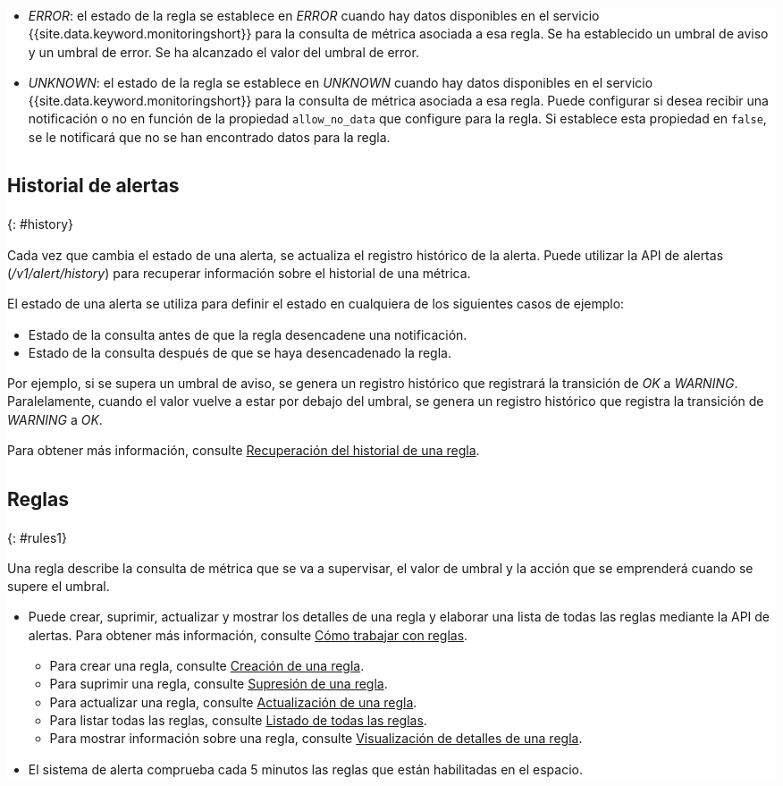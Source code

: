 * *ERROR*: el estado de la regla se establece en *ERROR* cuando hay datos disponibles en el servicio {{site.data.keyword.monitoringshort}} para la consulta de métrica asociada a esa regla. Se ha establecido un umbral de aviso y un umbral de error. Se ha alcanzado el valor del umbral de error.  

* *UNKNOWN*: el estado de la regla se establece en *UNKNOWN* cuando hay datos disponibles en el servicio {{site.data.keyword.monitoringshort}} para la consulta de métrica asociada a esa regla. Puede configurar si desea recibir una notificación o no en función de la propiedad `allow_no_data` que configure para la regla. Si establece esta propiedad en `false`, se le notificará que no se han encontrado datos para la regla.



	
## Historial de alertas
{: #history}

Cada vez que cambia el estado de una alerta, se actualiza el registro histórico de la alerta. Puede utilizar la API de alertas (*/v1/alert/history*) para recuperar información sobre el historial de una métrica.

El estado de una alerta se utiliza para definir el estado en cualquiera de los siguientes casos de ejemplo:

* Estado de la consulta antes de que la regla desencadene una notificación.
* Estado de la consulta después de que se haya desencadenado la regla. 

Por ejemplo, si se supera un umbral de aviso, se genera un registro histórico que registrará la transición de *OK* a *WARNING*. Paralelamente, cuando el valor vuelve a estar por debajo del umbral, se genera un registro histórico que registra la transición de *WARNING* a *OK*.

Para obtener más información, consulte [Recuperación del historial de una regla](/docs/services/cloud-monitoring/alerts?topic=cloud-monitoring-retrieve_history#retrieve_history).


## Reglas
{: #rules1}

Una regla describe la consulta de métrica que se va a supervisar, el valor de umbral y la acción que se emprenderá cuando se supere el umbral. 

* Puede crear, suprimir, actualizar y mostrar los detalles de una regla y elaborar una lista de todas las reglas mediante la API de alertas. Para obtener más información, consulte [Cómo trabajar con reglas](/docs/services/cloud-monitoring/alerts?topic=cloud-monitoring-rules#rules).

    * Para crear una regla, consulte [Creación de una regla](/docs/services/cloud-monitoring/alerts?topic=cloud-monitoring-rules#create).
	* Para suprimir una regla, consulte [Supresión de una regla](/docs/services/cloud-monitoring/alerts?topic=cloud-monitoring-rules#delete).
	* Para actualizar una regla, consulte [Actualización de una regla](/docs/services/cloud-monitoring/alerts?topic=cloud-monitoring-rules#update).
	* Para listar todas las reglas, consulte [Listado de todas las reglas](/docs/services/cloud-monitoring/alerts?topic=cloud-monitoring-rules#list).
	* Para mostrar información sobre una regla, consulte [Visualización de detalles de una regla](/docs/services/cloud-monitoring/alerts?topic=cloud-monitoring-rules#showing-the-details-of-a-rule).

* El sistema de alerta comprueba cada 5 minutos las reglas que están habilitadas en el espacio.
